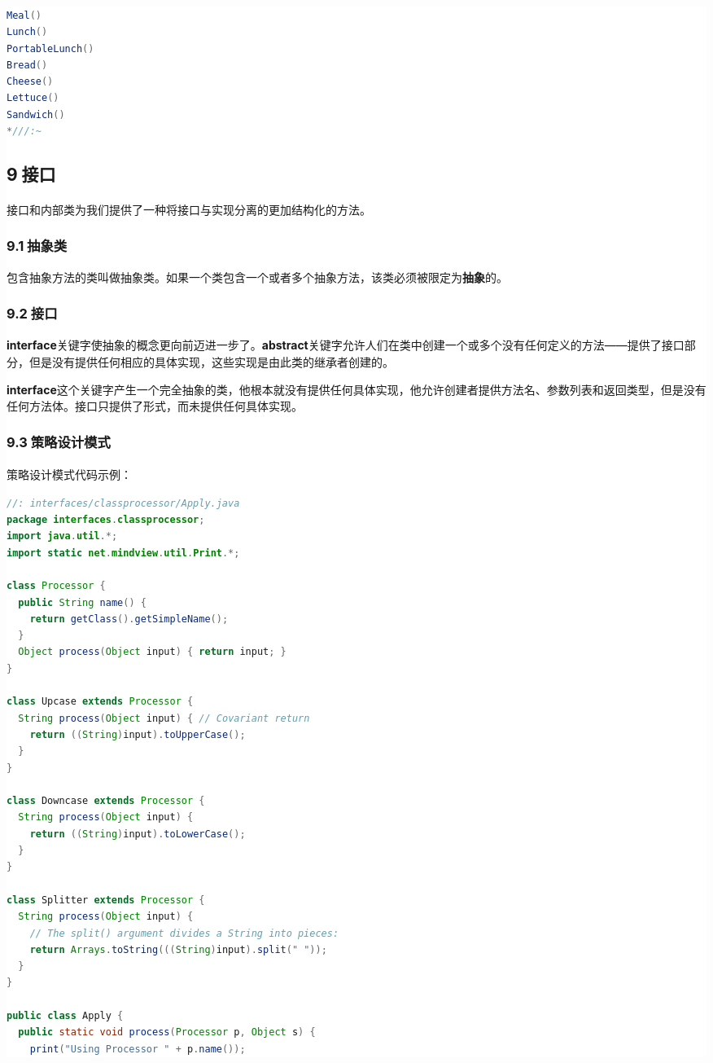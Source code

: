 ```java
Meal()
Lunch()
PortableLunch()
Bread()
Cheese()
Lettuce()
Sandwich()
*///:~
```

## 9 接口

接口和内部类为我们提供了一种将接口与实现分离的更加结构化的方法。

### 9.1 抽象类

包含抽象方法的类叫做抽象类。如果一个类包含一个或者多个抽象方法，该类必须被限定为**抽象**的。

### 9.2 接口

**interface**关键字使抽象的概念更向前迈进一步了。**abstract**关键字允许人们在类中创建一个或多个没有任何定义的方法——提供了接口部分，但是没有提供任何相应的具体实现，这些实现是由此类的继承者创建的。

**interface**这个关键字产生一个完全抽象的类，他根本就没有提供任何具体实现，他允许创建者提供方法名、参数列表和返回类型，但是没有任何方法体。接口只提供了形式，而未提供任何具体实现。

### 9.3 策略设计模式

策略设计模式代码示例：

```java
//: interfaces/classprocessor/Apply.java
package interfaces.classprocessor;
import java.util.*;
import static net.mindview.util.Print.*;

class Processor {
  public String name() {
    return getClass().getSimpleName();
  }
  Object process(Object input) { return input; }
}	

class Upcase extends Processor {
  String process(Object input) { // Covariant return
    return ((String)input).toUpperCase();
  }
}

class Downcase extends Processor {
  String process(Object input) {
    return ((String)input).toLowerCase();
  }
}

class Splitter extends Processor {
  String process(Object input) {
    // The split() argument divides a String into pieces:
    return Arrays.toString(((String)input).split(" "));
  }
}	

public class Apply {
  public static void process(Processor p, Object s) {
    print("Using Processor " + p.name());
```